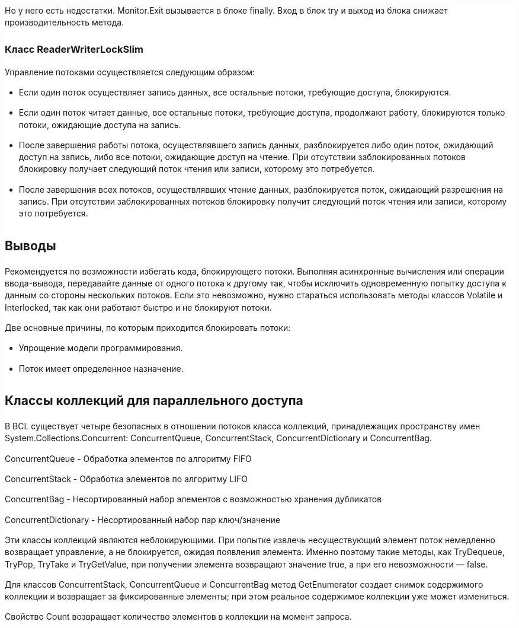 Но у него есть недостатки. Monitor.Exit вызывается в блоке finally. Вход в блок try и выход из блока снижает производительность метода.

### Класс ReaderWriterLockSlim

Управление потоками осуществляется следующим образом:

- Если один поток осуществляет запись данных, все остальные потоки, требующие доступа, блокируются.

- Если один поток читает данные, все остальные потоки, требующие доступа, продолжают работу, блокируются только потоки, ожидающие доступа на запись.

- После завершения работы потока, осуществлявшего запись данных, разблокируется либо один поток, ожидающий доступ на запись, либо все потоки, ожидающие доступ на чтение. При отсутствии заблокированных потоков блокировку получает следующий поток чтения или записи, которому это потребуется.

- После завершения всех потоков, осуществлявших чтение данных, разблокируется поток, ожидающий разрешения на запись. При отсутствии заблокированных потоков блокировку получит следующий поток чтения или записи, которому это потребуется.

## Выводы

Рекомендуется по возможности избегать кода, блокирующего потоки. Выполняя асинхронные вычисления или операции ввода-вывода, передавайте данные от одного потока к другому так, чтобы исключить одновременную попытку доступа к данным со стороны нескольких потоков. Если это невозможно, нужно стараться использовать методы классов Volatile и Interlocked, так как они работают быстро и не блокируют потоки.

Две основные причины, по которым приходится блокировать потоки:

- Упрощение модели программирования.

- Поток имеет определенное назначение.

## Классы коллекций для параллельного доступа

В BCL существует четыре безопасных в отношении потоков класса коллекций, принадлежащих пространству имен System.Collections.Concurrent: ConcurrentQueue, ConcurrentStack, ConcurrentDictionary и ConcurrentBag.

ConcurrentQueue -  Обработка элементов по алгоритму FIFO

ConcurrentStack - Обработка элементов по алгоритму LIFO

ConcurrentBag - Несортированный набор элементов с возможностью хранения дубликатов

ConcurrentDictionary - Несортированный набор пар ключ/значение

Эти классы коллекций являются неблокирующими. При попытке извлечь несуществующий элемент поток немедленно возвращает управление, а не блокируется, ожидая появления элемента. Именно поэтому такие методы, как TryDequeue, TryPop, TryTake и TryGetValue, при получении элемента возвращают значение true, а при его невозможности — false.

Для классов ConcurrentStack, ConcurrentQueue и ConcurrentBag метод GetEnumerator создает снимок содержимого коллекции и возвращает за фиксированные элементы; при этом реальное содержимое коллекции уже может измениться.

Свойство Count возвращает количество элементов в коллекции на момент запроса.

